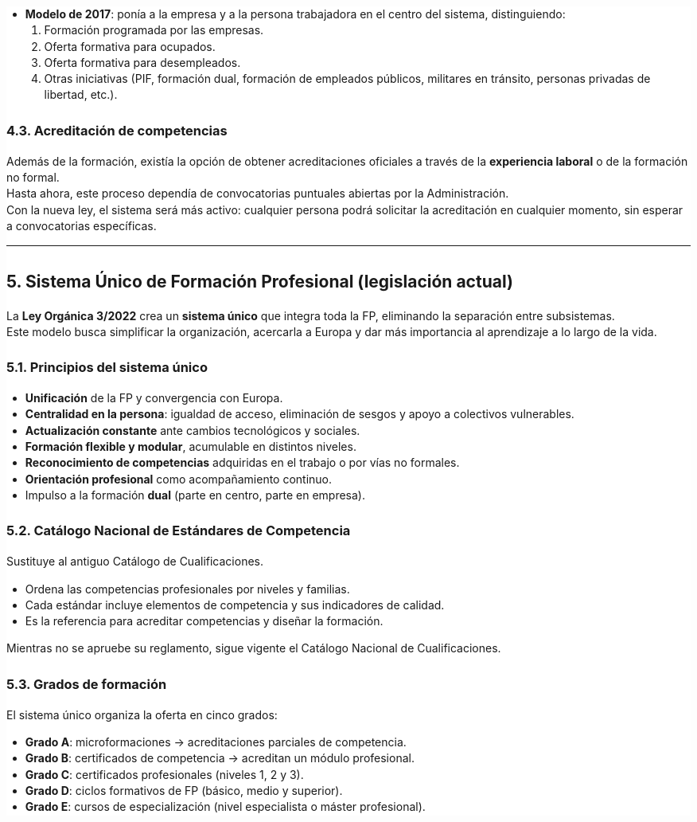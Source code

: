 - **Modelo de 2017**: ponía a la empresa y a la persona trabajadora en el centro del sistema, distinguiendo:  
  1. Formación programada por las empresas.  
  2. Oferta formativa para ocupados.  
  3. Oferta formativa para desempleados.  
  4. Otras iniciativas (PIF, formación dual, formación de empleados públicos, militares en tránsito, personas privadas de libertad, etc.).  

### 4.3. Acreditación de competencias
Además de la formación, existía la opción de obtener acreditaciones oficiales a través de la **experiencia laboral** o de la formación no formal.  
Hasta ahora, este proceso dependía de convocatorias puntuales abiertas por la Administración.  
Con la nueva ley, el sistema será más activo: cualquier persona podrá solicitar la acreditación en cualquier momento, sin esperar a convocatorias específicas.

---

## 5. Sistema Único de Formación Profesional (legislación actual)

La **Ley Orgánica 3/2022** crea un **sistema único** que integra toda la FP, eliminando la separación entre subsistemas.  
Este modelo busca simplificar la organización, acercarla a Europa y dar más importancia al aprendizaje a lo largo de la vida.

### 5.1. Principios del sistema único
- **Unificación** de la FP y convergencia con Europa.  
- **Centralidad en la persona**: igualdad de acceso, eliminación de sesgos y apoyo a colectivos vulnerables.  
- **Actualización constante** ante cambios tecnológicos y sociales.  
- **Formación flexible y modular**, acumulable en distintos niveles.  
- **Reconocimiento de competencias** adquiridas en el trabajo o por vías no formales.  
- **Orientación profesional** como acompañamiento continuo.  
- Impulso a la formación **dual** (parte en centro, parte en empresa).

### 5.2. Catálogo Nacional de Estándares de Competencia
Sustituye al antiguo Catálogo de Cualificaciones.  
- Ordena las competencias profesionales por niveles y familias.  
- Cada estándar incluye elementos de competencia y sus indicadores de calidad.  
- Es la referencia para acreditar competencias y diseñar la formación.  

Mientras no se apruebe su reglamento, sigue vigente el Catálogo Nacional de Cualificaciones.

### 5.3. Grados de formación
El sistema único organiza la oferta en cinco grados:
- **Grado A**: microformaciones → acreditaciones parciales de competencia.  
- **Grado B**: certificados de competencia → acreditan un módulo profesional.  
- **Grado C**: certificados profesionales (niveles 1, 2 y 3).  
- **Grado D**: ciclos formativos de FP (básico, medio y superior).  
- **Grado E**: cursos de especialización (nivel especialista o máster profesional).  
